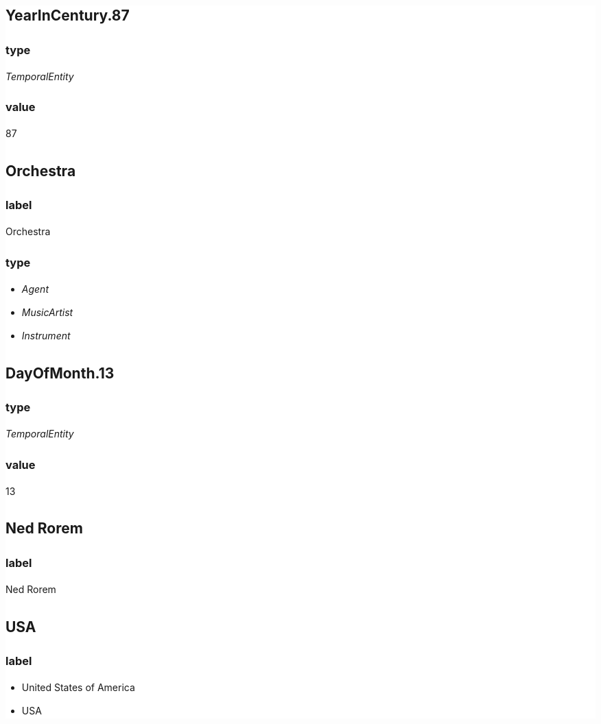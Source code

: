 ## YearInCentury.87

### type


*TemporalEntity*

### value


87

## Orchestra

### label


Orchestra

### type

 - *Agent*

 - *MusicArtist*

 - *Instrument*

## DayOfMonth.13

### type


*TemporalEntity*

### value


13

## Ned Rorem

### label


Ned Rorem

## USA

### label

 - United States of America

 - USA
